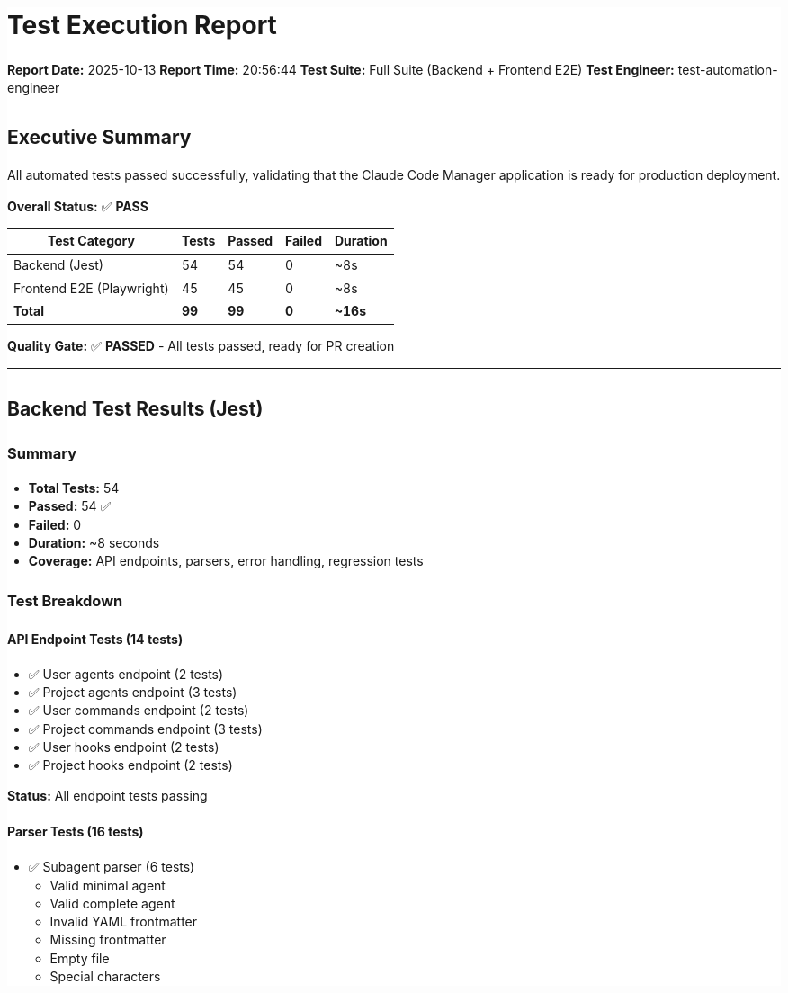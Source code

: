 # Test Execution Report

**Report Date:** 2025-10-13
**Report Time:** 20:56:44
**Test Suite:** Full Suite (Backend + Frontend E2E)
**Test Engineer:** test-automation-engineer

## Executive Summary

All automated tests passed successfully, validating that the Claude Code Manager application is ready for production deployment.

**Overall Status:** ✅ **PASS**

| Test Category | Tests | Passed | Failed | Duration |
|--------------|-------|--------|--------|----------|
| Backend (Jest) | 54 | 54 | 0 | ~8s |
| Frontend E2E (Playwright) | 45 | 45 | 0 | ~8s |
| **Total** | **99** | **99** | **0** | **~16s** |

**Quality Gate:** ✅ **PASSED** - All tests passed, ready for PR creation

---

## Backend Test Results (Jest)

### Summary

- **Total Tests:** 54
- **Passed:** 54 ✅
- **Failed:** 0
- **Duration:** ~8 seconds
- **Coverage:** API endpoints, parsers, error handling, regression tests

### Test Breakdown

#### API Endpoint Tests (14 tests)
- ✅ User agents endpoint (2 tests)
- ✅ Project agents endpoint (3 tests)
- ✅ User commands endpoint (2 tests)
- ✅ Project commands endpoint (3 tests)
- ✅ User hooks endpoint (2 tests)
- ✅ Project hooks endpoint (2 tests)

**Status:** All endpoint tests passing

#### Parser Tests (16 tests)
- ✅ Subagent parser (6 tests)
  - Valid minimal agent
  - Valid complete agent
  - Invalid YAML frontmatter
  - Missing frontmatter
  - Empty file
  - Special characters
